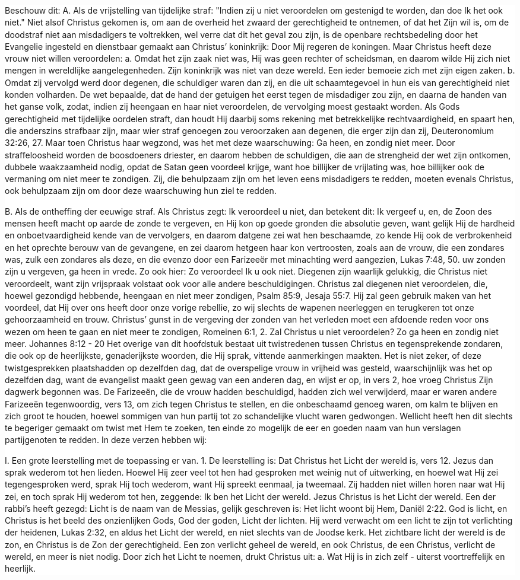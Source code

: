 Beschouw dit:
A. Als de vrijstelling van tijdelijke straf: "Indien zij u niet veroordelen om gestenigd te worden, dan doe Ik het ook niet." Niet alsof Christus gekomen is, om aan de overheid het zwaard der gerechtigheid te ontnemen, of dat het Zijn wil is, om de doodstraf niet aan misdadigers te voltrekken, wel verre dat dit het geval zou zijn, is de openbare rechtsbedeling door het Evangelie ingesteld en dienstbaar gemaakt aan Christus’ koninkrijk: Door Mij regeren de koningen. Maar Christus heeft deze vrouw niet willen veroordelen:
a. Omdat het zijn zaak niet was, Hij was geen rechter of scheidsman, en daarom wilde Hij zich niet mengen in wereldlijke aangelegenheden. Zijn koninkrijk was niet van deze wereld. Een ieder bemoeie zich met zijn eigen zaken. 
b. Omdat zij vervolgd werd door degenen, die schuldiger waren dan zij, en die uit schaamtegevoel in hun eis van gerechtigheid niet konden volharden. De wet bepaalde, dat de hand der getuigen het eerst tegen de misdadiger zou zijn, en daarna de handen van het ganse volk, zodat, indien zij heengaan en haar niet veroordelen, de vervolging moest gestaakt worden. Als Gods gerechtigheid met tijdelijke oordelen straft, dan houdt Hij daarbij soms rekening met betrekkelijke rechtvaardigheid, en spaart hen, die anderszins strafbaar zijn, maar wier straf genoegen zou veroorzaken aan degenen, die erger zijn dan zij, Deuteronomium 32:26, 27. Maar toen Christus haar wegzond, was het met deze waarschuwing: Ga heen, en zondig niet meer. Door straffeloosheid worden de boosdoeners driester, en daarom hebben de schuldigen, die aan de strengheid der wet zijn ontkomen, dubbele waakzaamheid nodig, opdat de Satan geen voordeel krijge, want hoe billijker de vrijlating was, hoe billijker ook de vermaning om niet meer te zondigen. Zij, die behulpzaam zijn om het leven eens misdadigers te redden, moeten evenals Christus, ook behulpzaam zijn om door deze waarschuwing hun ziel te redden. 

B. Als de ontheffing der eeuwige straf. Als Christus zegt: Ik veroordeel u niet, dan betekent dit: Ik vergeef u, en, de Zoon des mensen heeft macht op aarde de zonde te vergeven, en Hij kon op goede gronden die absolutie geven, want gelijk Hij de hardheid en onboetvaardigheid kende van de vervolgers, en daarom datgene zei wat hen beschaamde, zo kende Hij ook de verbrokenheid en het oprechte berouw van de gevangene, en zei daarom hetgeen haar kon vertroosten, zoals aan de vrouw, die een zondares was, zulk een zondares als deze, en die evenzo door een Farizeeër met minachting werd aangezien, Lukas 7:48, 50. uw zonden zijn u vergeven, ga heen in vrede. Zo ook hier: Zo veroordeel Ik u ook niet. Diegenen zijn waarlijk gelukkig, die Christus niet veroordeelt, want zijn vrijspraak volstaat ook voor alle andere beschuldigingen. Christus zal diegenen niet veroordelen, die, hoewel gezondigd hebbende, heengaan en niet meer zondigen, Psalm 85:9, Jesaja 55:7. Hij zal geen gebruik maken van het voordeel, dat Hij over ons heeft door onze vorige rebellie, zo wij slechts de wapenen neerleggen en terugkeren tot onze gehoorzaamheid en trouw. Christus’ gunst in de vergeving der zonden van het verleden moet een afdoende reden voor ons wezen om heen te gaan en niet meer te zondigen, Romeinen 6:1, 2. Zal Christus u niet veroordelen? Zo ga heen en zondig niet meer. 
Johannes 8:12 - 20 Het overige van dit hoofdstuk bestaat uit twistredenen tussen Christus en tegensprekende zondaren, die ook op de heerlijkste, genaderijkste woorden, die Hij sprak, vittende aanmerkingen maakten. Het is niet zeker, of deze twistgesprekken plaatshadden op dezelfden dag, dat de overspelige vrouw in vrijheid was gesteld, waarschijnlijk was het op dezelfden dag, want de evangelist maakt geen gewag van een anderen dag, en wijst er op, in vers 2, hoe vroeg Christus Zijn dagwerk begonnen was. De Farizeeën, die de vrouw hadden beschuldigd, hadden zich wel verwijderd, maar er waren andere Farizeeën tegenwoordig, vers 13, om zich tegen Christus te stellen, en die onbeschaamd genoeg waren, om kalm te blijven en zich groot te houden, hoewel sommigen van hun partij tot zo schandelijke vlucht waren gedwongen. Wellicht heeft hen dit slechts te begeriger gemaakt om twist met Hem te zoeken, ten einde zo mogelijk de eer en goeden naam van hun verslagen partijgenoten te redden. In deze verzen hebben wij: 

I. Een grote leerstelling met de toepassing er van. 
1\. De leerstelling is: Dat Christus het Licht der wereld is, vers 12. Jezus dan sprak wederom tot hen lieden. Hoewel Hij zeer veel tot hen had gesproken met weinig nut of uitwerking, en hoewel wat Hij zei tegengesproken werd, sprak Hij toch wederom, want Hij spreekt eenmaal, ja tweemaal. Zij hadden niet willen horen naar wat Hij zei, en toch sprak Hij wederom tot hen, zeggende: Ik ben het Licht der wereld. Jezus Christus is het Licht der wereld. Een der rabbi’s heeft gezegd: Licht is de naam van de Messias, gelijk geschreven is: Het licht woont bij Hem, Daniël 2:22. God is licht, en Christus is het beeld des onzienlijken Gods, God der goden, Licht der lichten. Hij werd verwacht om een licht te zijn tot verlichting der heidenen, Lukas 2:32, en aldus het Licht der wereld, en niet slechts van de Joodse kerk. Het zichtbare licht der wereld is de zon, en Christus is de Zon der gerechtigheid. Een zon verlicht geheel de wereld, en ook Christus, de een Christus, verlicht de wereld, en meer is niet nodig. Door zich het Licht te noemen, drukt Christus uit:
a. Wat Hij is in zich zelf - uiterst voortreffelijk en heerlijk. 